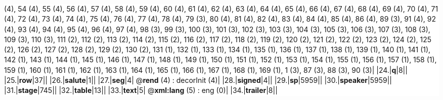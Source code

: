 (4), 54 (4), 55 (4), 56 (4), 57 (4), 58 (4), 59 (4), 60 (4), 61 (4), 62 (4), 63 (4), 64 (4), 65 (4), 66 (4), 67 (4), 68 (4), 69 (4), 70 (4), 71 (4), 72 (4), 73 (4), 74 (4), 75 (4), 76 (4), 77 (4), 78 (4), 79 (3), 80 (4), 81 (4), 82 (4), 83 (4), 84 (4), 85 (4), 86 (4), 89 (3), 91 (4), 92 (4), 93 (4), 94 (4), 95 (4), 96 (4), 97 (4), 98 (3), 99 (3), 100 (3), 101 (3), 102 (3), 103 (3), 104 (3), 105 (3), 106 (3), 107 (3), 108 (3), 109 (3), 110 (3), 111 (2), 112 (2), 113 (2), 114 (2), 115 (2), 116 (2), 117 (2), 118 (2), 119 (2), 120 (2), 121 (2), 122 (2), 123 (2), 124 (2), 125 (2), 126 (2), 127 (2), 128 (2), 129 (2), 130 (2), 131 (1), 132 (1), 133 (1), 134 (1), 135 (1), 136 (1), 137 (1), 138 (1), 139 (1), 140 (1), 141 (1), 142 (1), 143 (1), 144 (1), 145 (1), 146 (1), 147 (1), 148 (1), 149 (1), 150 (1), 151 (1), 152 (1), 153 (1), 154 (1), 155 (1), 156 (1), 157 (1), 158 (1), 159 (1), 160 (1), 161 (1), 162 (1), 163 (1), 164 (1), 165 (1), 166 (1), 167 (1), 168 (1), 169 (1), 1 (3), 87 (3), 88 (3), 90 (3)|
|24.|__q__|8||
|25.|__row__|37||
|26.|__salute__|1||
|27.|__seg__|4| @__rend__ (4) : decorInit (4)|
|28.|__signed__|4||
|29.|__sp__|5959||
|30.|__speaker__|5959||
|31.|__stage__|745||
|32.|__table__|13||
|33.|__text__|5| @__xml:lang__ (5) : eng (0)|
|34.|__trailer__|8||
